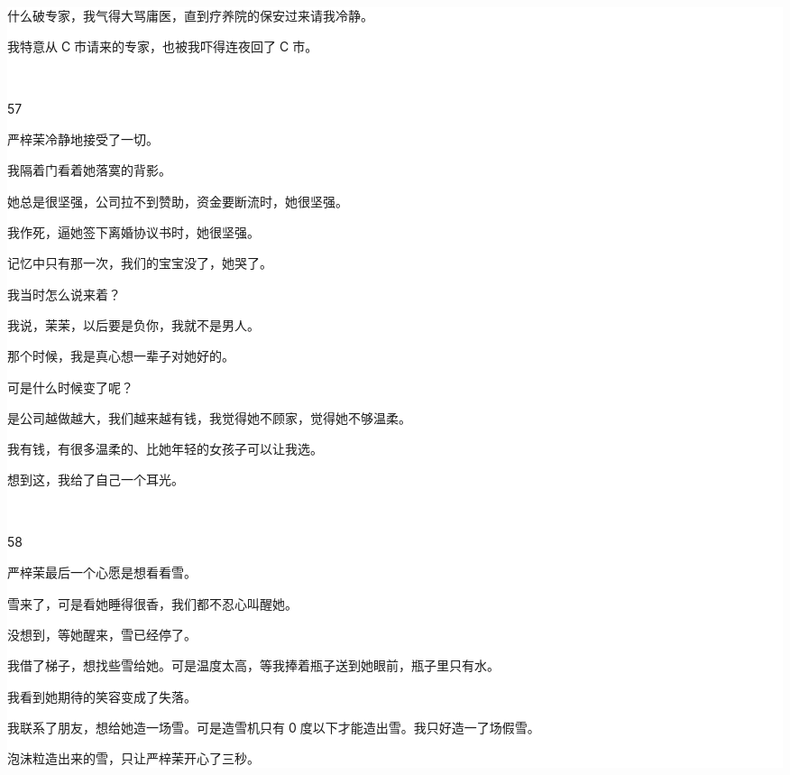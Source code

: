 
什么破专家，我气得大骂庸医，直到疗养院的保安过来请我冷静。


我特意从 C 市请来的专家，也被我吓得连夜回了 C 市。


 


57


严梓茉冷静地接受了一切。


我隔着门看着她落寞的背影。


她总是很坚强，公司拉不到赞助，资金要断流时，她很坚强。


我作死，逼她签下离婚协议书时，她很坚强。


记忆中只有那一次，我们的宝宝没了，她哭了。


我当时怎么说来着？


我说，茉茉，以后要是负你，我就不是男人。


那个时候，我是真心想一辈子对她好的。


可是什么时候变了呢？


是公司越做越大，我们越来越有钱，我觉得她不顾家，觉得她不够温柔。


我有钱，有很多温柔的、比她年轻的女孩子可以让我选。


想到这，我给了自己一个耳光。


 


58


严梓茉最后一个心愿是想看看雪。


雪来了，可是看她睡得很香，我们都不忍心叫醒她。


没想到，等她醒来，雪已经停了。


我借了梯子，想找些雪给她。可是温度太高，等我捧着瓶子送到她眼前，瓶子里只有水。


我看到她期待的笑容变成了失落。


我联系了朋友，想给她造一场雪。可是造雪机只有 0 度以下才能造出雪。我只好造一了场假雪。


泡沫粒造出来的雪，只让严梓茉开心了三秒。
